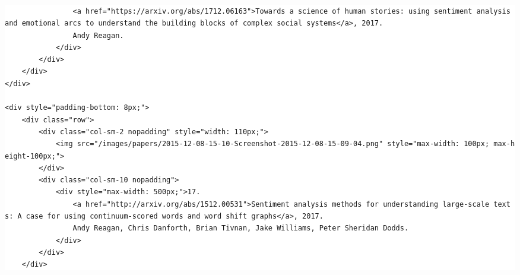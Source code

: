                     <a href="https://arxiv.org/abs/1712.06163">Towards a science of human stories: using sentiment analysis and emotional arcs to understand the building blocks of complex social systems</a>, 2017.
                    Andy Reagan.
                </div>
            </div>
        </div>
    </div>
    
    <div style="padding-bottom: 8px;">
        <div class="row">
            <div class="col-sm-2 nopadding" style="width: 110px;">
                <img src="/images/papers/2015-12-08-15-10-Screenshot-2015-12-08-15-09-04.png" style="max-width: 100px; max-height-100px;">
            </div>
            <div class="col-sm-10 nopadding">
                <div style="max-width: 500px;">17.
                    <a href="http://arxiv.org/abs/1512.00531">Sentiment analysis methods for understanding large-scale texts: A case for using continuum-scored words and word shift graphs</a>, 2017.
                    Andy Reagan, Chris Danforth, Brian Tivnan, Jake Williams, Peter Sheridan Dodds.
                </div>
            </div>
        </div>
